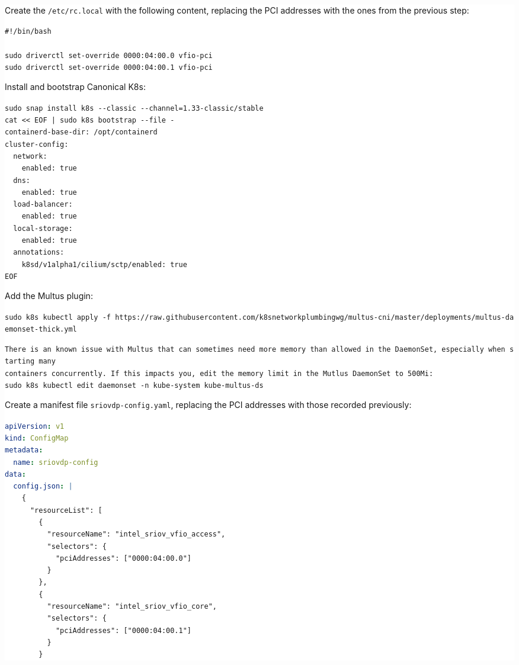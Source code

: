 Create the `/etc/rc.local` with the following content, replacing the PCI addresses with the ones from the previous step:

```console
#!/bin/bash

sudo driverctl set-override 0000:04:00.0 vfio-pci
sudo driverctl set-override 0000:04:00.1 vfio-pci
```

Install and bootstrap Canonical K8s:

```console
sudo snap install k8s --classic --channel=1.33-classic/stable
cat << EOF | sudo k8s bootstrap --file -
containerd-base-dir: /opt/containerd
cluster-config:
  network:
    enabled: true
  dns:
    enabled: true
  load-balancer:
    enabled: true
  local-storage:
    enabled: true
  annotations:
    k8sd/v1alpha1/cilium/sctp/enabled: true
EOF
```

Add the Multus plugin:

```console
sudo k8s kubectl apply -f https://raw.githubusercontent.com/k8snetworkplumbingwg/multus-cni/master/deployments/multus-daemonset-thick.yml
```

```{note}
There is an known issue with Multus that can sometimes need more memory than allowed in the DaemonSet, especially when starting many
containers concurrently. If this impacts you, edit the memory limit in the Mutlus DaemonSet to 500Mi:
sudo k8s kubectl edit daemonset -n kube-system kube-multus-ds
```

Create a manifest file `sriovdp-config.yaml`, replacing the PCI addresses with those recorded previously:

```yaml
apiVersion: v1
kind: ConfigMap
metadata:
  name: sriovdp-config
data:
  config.json: |
    {
      "resourceList": [
        {
          "resourceName": "intel_sriov_vfio_access",
          "selectors": {
            "pciAddresses": ["0000:04:00.0"]
          }
        },
        {
          "resourceName": "intel_sriov_vfio_core",
          "selectors": {
            "pciAddresses": ["0000:04:00.1"]
          }
        }
```